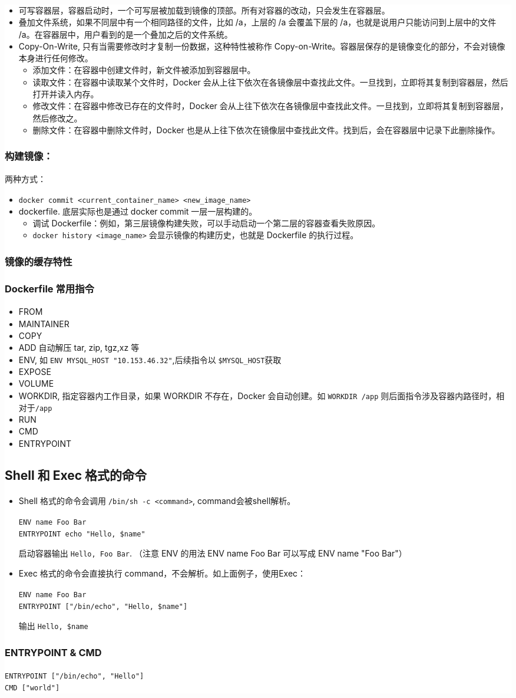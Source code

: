 - 可写容器层，容器启动时，一个可写层被加载到镜像的顶部。所有对容器的改动，只会发生在容器层。
- 叠加文件系统，如果不同层中有一个相同路径的文件，比如 /a，上层的 /a 会覆盖下层的 /a，也就是说用户只能访问到上层中的文件 /a。在容器层中，用户看到的是一个叠加之后的文件系统。
- Copy-On-Write, 只有当需要修改时才复制一份数据，这种特性被称作 Copy-on-Write。容器层保存的是镜像变化的部分，不会对镜像本身进行任何修改。
	- 添加文件：在容器中创建文件时，新文件被添加到容器层中。
	- 读取文件：在容器中读取某个文件时，Docker 会从上往下依次在各镜像层中查找此文件。一旦找到，立即将其复制到容器层，然后打开并读入内存。
	- 修改文件：在容器中修改已存在的文件时，Docker 会从上往下依次在各镜像层中查找此文件。一旦找到，立即将其复制到容器层，然后修改之。
	- 删除文件：在容器中删除文件时，Docker 也是从上往下依次在镜像层中查找此文件。找到后，会在容器层中记录下此删除操作。

### 构建镜像：

两种方式：

- `docker commit <current_container_name> <new_image_name>`
- dockerfile. 底层实际也是通过 docker commit 一层一层构建的。
	- 调试 Dockerfile：例如，第三层镜像构建失败，可以手动启动一个第二层的容器查看失败原因。
	- `docker history <image_name>` 会显示镜像的构建历史，也就是 Dockerfile 的执行过程。

### 镜像的缓存特性

### Dockerfile 常用指令

- FROM
- MAINTAINER
- COPY
- ADD 自动解压 tar, zip, tgz,xz 等
- ENV, 如 `ENV MYSQL_HOST "10.153.46.32"`,后续指令以 `$MYSQL_HOST`获取
- EXPOSE
- VOLUME
- WORKDIR, 指定容器内工作目录，如果 WORKDIR 不存在，Docker 会自动创建。如 `WORKDIR /app` 则后面指令涉及容器内路径时，相对于`/app`
- RUN
- CMD
- ENTRYPOINT

## Shell 和 Exec 格式的命令

- Shell 格式的命令会调用 `/bin/sh -c <command>`, command会被shell解析。
	```
	ENV name Foo Bar
	ENTRYPOINT echo "Hello, $name"
	```
	启动容器输出 `Hello, Foo Bar`. （注意 ENV 的用法 ENV name Foo Bar 可以写成 ENV name "Foo Bar"）

- Exec 格式的命令会直接执行 command，不会解析。如上面例子，使用Exec：
	```
	ENV name Foo Bar  
	ENTRYPOINT ["/bin/echo", "Hello, $name"]
	```
	输出 `Hello, $name`

### ENTRYPOINT & CMD
	
```
ENTRYPOINT ["/bin/echo", "Hello"]  
CMD ["world"]
```
